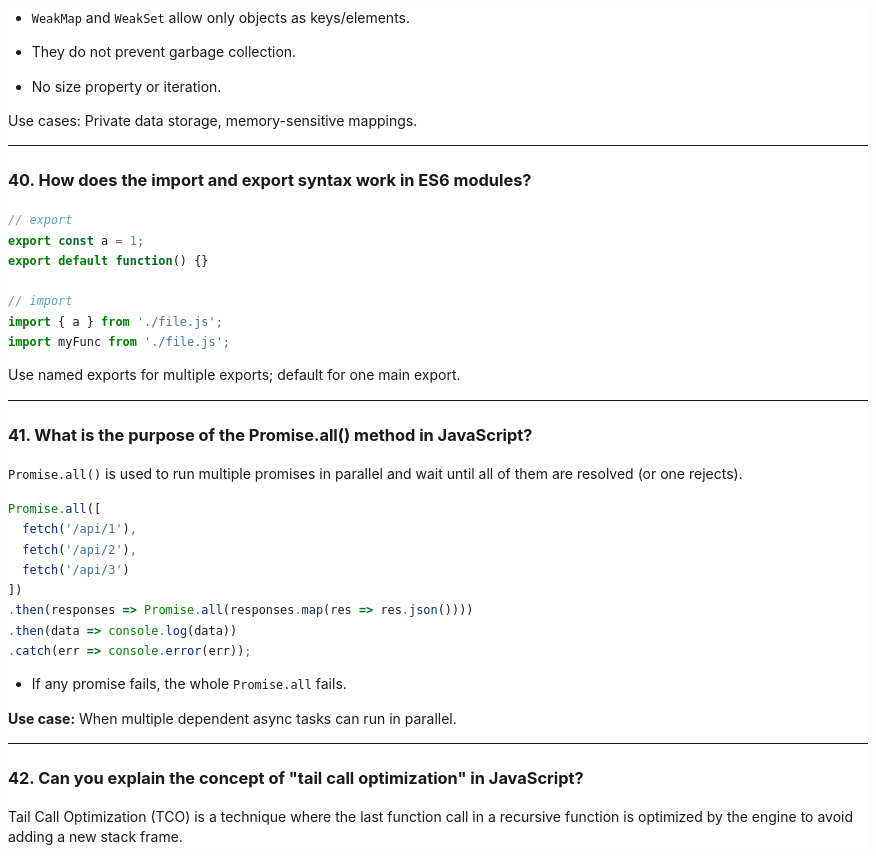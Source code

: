 - `WeakMap` and `WeakSet` allow only objects as keys/elements.
    
- They do not prevent garbage collection.
    
- No size property or iteration.
    

Use cases: Private data storage, memory-sensitive mappings.

---

### 40. **How does the import and export syntax work in ES6 modules?**

```js
// export
export const a = 1;
export default function() {}

// import
import { a } from './file.js';
import myFunc from './file.js';
```

Use named exports for multiple exports; default for one main export.

---

### 41. **What is the purpose of the Promise.all() method in JavaScript?**

`Promise.all()` is used to run multiple promises in parallel and wait until all of them are resolved (or one rejects).

```js
Promise.all([
  fetch('/api/1'),
  fetch('/api/2'),
  fetch('/api/3')
])
.then(responses => Promise.all(responses.map(res => res.json())))
.then(data => console.log(data))
.catch(err => console.error(err));
```

- If any promise fails, the whole `Promise.all` fails.
    

**Use case:** When multiple dependent async tasks can run in parallel.

---

### 42. **Can you explain the concept of "tail call optimization" in JavaScript?**

Tail Call Optimization (TCO) is a technique where the last function call in a recursive function is optimized by the engine to avoid adding a new stack frame.

